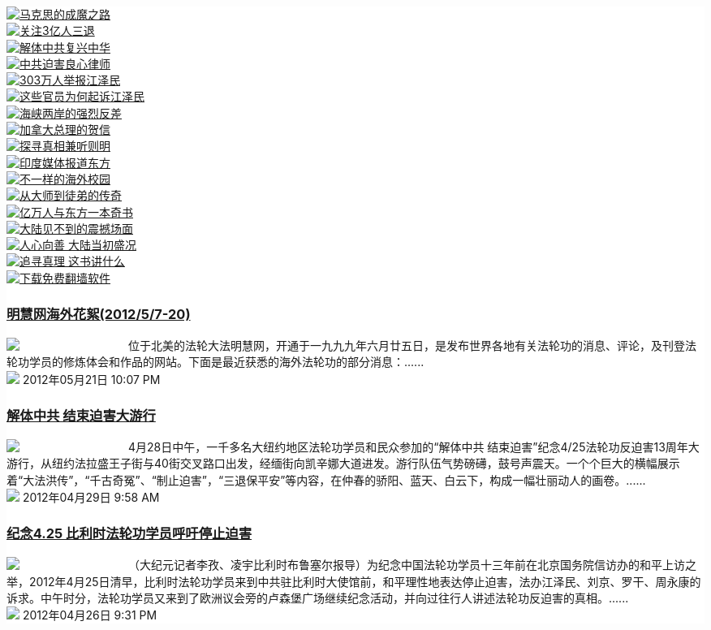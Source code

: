 <a href="https://github.com/txyzum203/djy/blob/master/gb/10/11/7/n3077476.md?dfh#1" target="_blank"><img width="130" src="https://raw.githubusercontent.com/txyzum203/djy/master/gb/130/ma-ks.jpg" title="马克思的成魔之路"  alt="马克思的成魔之路"></a><br><a href="https://github.com/txyzum203/djy/blob/master/gb/18/5/10/n10381511.md?dfh#1" target="_blank"><img width="130" src="https://raw.githubusercontent.com/txyzum203/djy/master/gb/130/st1.jpg" title="关注3亿人三退"  alt="关注3亿人三退"></a><br><a href="https://github.com/txyzum203/djy/blob/master/gb/18/3/21/n10237682.md?dfh#1" target="_blank"><img width="130" src="https://raw.githubusercontent.com/txyzum203/djy/master/gb/130/jie-t.jpg" title="解体中共复兴中华"  alt="解体中共复兴中华"></a><br><a href="https://github.com/txyzum203/djy/blob/master/gb/9/2/9/n2422991.md?dfh#1" target="_blank"><img width="130" src="https://raw.githubusercontent.com/txyzum203/djy/master/gb/130/gao-zs.jpg" title="中共迫害良心律师"  alt="中共迫害良心律师"></a><br><a href="https://github.com/txyzum203/djy/blob/master/gb/18/12/9/n10900044.md?dfh#1" target="_blank"><img width="130" src="https://raw.githubusercontent.com/txyzum203/djy/master/gb/130/sj1.jpg" title="303万人举报江泽民"  alt="303万人举报江泽民"></a><br><a href="https://github.com/txyzum203/djy/blob/master/gb/18/8/28/n10672014.md?dfh#1" target="_blank"><img width="130" src="https://raw.githubusercontent.com/txyzum203/djy/master/gb/130/sj2.jpg" title="这些官员为何起诉江泽民"  alt="这些官员为何起诉江泽民"></a><br><a href="https://github.com/txyzum203/djy/blob/master/gb/8/12/18/n2367165.md?dfh#1" target="_blank"><img width="130" src="https://raw.githubusercontent.com/txyzum203/djy/master/gb/130/liangan.jpg" title="海峡两岸的强烈反差"  alt="海峡两岸的强烈反差"></a><br><a href="https://github.com/txyzum203/djy/blob/master/gb/15/12/10/n4593139.md?dfh#1" target="_blank"><img width="130" src="https://raw.githubusercontent.com/txyzum203/djy/master/gb/130/jia-ndzl.jpg" title="加拿大总理的贺信"  alt="加拿大总理的贺信"></a><br><a href="https://github.com/txyzum203/djy/blob/master/gb/11/6/17/n3289382.md?dfh#1" target="_blank"><img width="130" src="https://raw.githubusercontent.com/txyzum203/djy/master/gb/130/xiao-wd.jpg" title="探寻真相兼听则明"  alt="探寻真相兼听则明"></a><br><a href="https://github.com/txyzum203/djy/blob/master/gb/18/10/27/n10812623.md?dfh#1" target="_blank"><img width="130" src="https://raw.githubusercontent.com/txyzum203/djy/master/gb/130/yindu.jpg" title="印度媒体报道东方"  alt="印度媒体报道东方"></a><br><a href="https://github.com/txyzum203/djy/blob/master/gb/18/6/9/n10469652.md?dfh#1" target="_blank"><img width="130" src="https://raw.githubusercontent.com/txyzum203/djy/master/gb/130/xie-j.jpg" title="不一样的海外校园"  alt="不一样的海外校园"></a><br><a href="https://github.com/txyzum203/djy/blob/master/gb/7/4/5/n1669415.md?dfh#1" target="_blank"><img width="130" src="https://raw.githubusercontent.com/txyzum203/djy/master/gb/130/li-up.jpg" title="从大师到徒弟的传奇"  alt="从大师到徒弟的传奇"></a><br><a href="https://github.com/txyzum203/djy/blob/master/gb/17/5/26/n9191512.md?dfh#1" target="_blank"><img width="130" src="https://raw.githubusercontent.com/txyzum203/djy/master/gb/130/zfl2.jpg" title="亿万人与东方一本奇书"  alt="亿万人与东方一本奇书"></a><br><a href="https://github.com/txyzum203/djy/blob/master/gb/13/11/27/n4020290.md?dfh#1" target="_blank"><img width="130" src="https://raw.githubusercontent.com/txyzum203/djy/master/gb/130/zhen-h.jpg" title="大陆见不到的震撼场面"  alt="大陆见不到的震撼场面"></a><br><a href="https://github.com/txyzum203/djy/blob/master/gb/15/7/17/n4482910.md?dfh#1" target="_blank"><img width="130" src="https://raw.githubusercontent.com/txyzum203/djy/master/gb/130/dalu-sk.jpg" title="人心向善 大陆当初盛况"  alt="人心向善 大陆当初盛况"></a><br><a href="https://github.com/txyzum203/djy/blob/master/gb/19/1/5/n10955468.md?dfh#1" target="_blank"><img width="130" src="https://raw.githubusercontent.com/txyzum203/djy/master/gb/130/zfl1.jpg" title="追寻真理 这书讲什么"  alt="追寻真理 这书讲什么"></a><br><a href="https://github.com/txyzum203/www/blob/master/README.md?dfh#1" target="_blank"><img width="130" src="https://raw.githubusercontent.com/txyzum203/djy/master/gb/130/fq1.jpg" title="下载免费翻墙软件"  alt="下载免费翻墙软件"></a><br></td></tr>
<tr><td><h3><a href="https://github.com/txyzum203/djy/blob/master/gb/12/5/22/n3594202.md#1" target="_blank">明慧网海外花絮(2012/5/7-20)</a><br></h3><a href="https://github.com/txyzum203/djy/blob/master/gb/12/5/22/n3594202.md#1" target="_blank"><img width="150" src="http://i.epochtimes.com/assets/uploads/2012/05/1205212305261939-150x120.jpg" align ="left"></a>位于北美的法轮大法明慧网，开通于一九九九年六月廿五日，是发布世界各地有关法轮功的消息、评论，及刊登法轮功学员的修炼体会和作品的网站。下面是最近获悉的海外法轮功的部分消息：......<br><img align="bottom" src="http://www.epochtimes.com/assets/themes/djy/images/time.gif"> 2012年05月21日 10:07 PM							</td></tr>
<tr><td><h3><a href="https://github.com/txyzum203/djy/blob/master/gb/12/4/29/n3577104.md#1" target="_blank">解体中共 结束迫害大游行</a><br></h3><a href="https://github.com/txyzum203/djy/blob/master/gb/12/4/29/n3577104.md#1" target="_blank"><img width="150" src="http://i.epochtimes.com/assets/uploads/2012/04/120428230746836_1-150x120.jpg" align ="left"></a>4月28日中午，一千多名大纽约地区法轮功学员和民众参加的“解体中共 结束迫害”纪念4/25法轮功反迫害13周年大游行，从纽约法拉盛王子街与40街交叉路口出发，经缅街向凯辛娜大道进发。游行队伍气势磅礡，鼓号声震天。一个个巨大的横幅展示着“大法洪传”，“千古奇冤”、“制止迫害”，“三退保平安”等内容，在仲春的骄阳、蓝天、白云下，构成一幅壮丽动人的画卷。......<br><img align="bottom" src="http://www.epochtimes.com/assets/themes/djy/images/time.gif"> 2012年04月29日 9:58 AM							</td></tr>
<tr><td><h3><a href="https://github.com/txyzum203/djy/blob/master/gb/12/4/26/n3575330.md#1" target="_blank">纪念4.25 比利时法轮功学员呼吁停止迫害</a><br></h3><a href="https://github.com/txyzum203/djy/blob/master/gb/12/4/26/n3575330.md#1" target="_blank"><img width="150" src="http://i.epochtimes.com/assets/uploads/2012/04/1204261000532133-150x120.jpg" align ="left"></a>（大纪元记者李孜、凌宇比利时布鲁塞尔报导）为纪念中国法轮功学员十三年前在北京国务院信访办的和平上访之举，2012年4月25日清早，比利时法轮功学员来到中共驻比利时大使馆前，和平理性地表达停止迫害，法办江泽民、刘京、罗干、周永康的诉求。中午时分，法轮功学员又来到了欧洲议会旁的卢森堡广场继续纪念活动，并向过往行人讲述法轮功反迫害的真相。......<br><img align="bottom" src="http://www.epochtimes.com/assets/themes/djy/images/time.gif"> 2012年04月26日 9:31 PM							</td></tr>